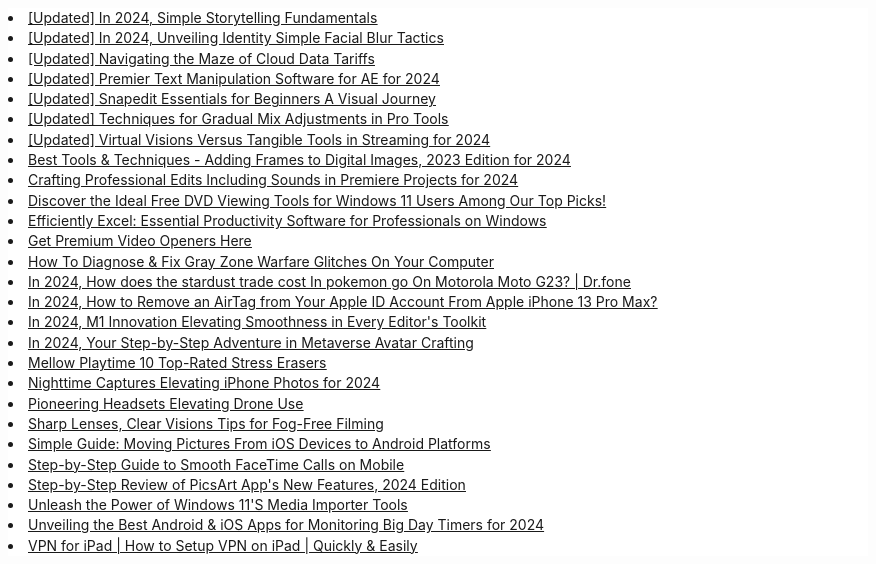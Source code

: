 <li><a href="https://fox-direct.techidaily.com/updated-in-2024-simple-storytelling-fundamentals/"><u>[Updated] In 2024, Simple Storytelling Fundamentals</u></a></li>
<li><a href="https://fox-direct.techidaily.com/updated-in-2024-unveiling-identity-simple-facial-blur-tactics/"><u>[Updated] In 2024, Unveiling Identity  Simple Facial Blur Tactics</u></a></li>
<li><a href="https://fox-direct.techidaily.com/updated-navigating-the-maze-of-cloud-data-tariffs/"><u>[Updated] Navigating the Maze of Cloud Data Tariffs</u></a></li>
<li><a href="https://fox-direct.techidaily.com/updated-premier-text-manipulation-software-for-ae-for-2024/"><u>[Updated] Premier Text Manipulation Software for AE for 2024</u></a></li>
<li><a href="https://fox-direct.techidaily.com/updated-snapedit-essentials-for-beginners-a-visual-journey/"><u>[Updated] Snapedit Essentials for Beginners  A Visual Journey</u></a></li>
<li><a href="https://fox-direct.techidaily.com/updated-techniques-for-gradual-mix-adjustments-in-pro-tools/"><u>[Updated] Techniques for Gradual Mix Adjustments in Pro Tools</u></a></li>
<li><a href="https://fox-direct.techidaily.com/updated-virtual-visions-versus-tangible-tools-in-streaming-for-2024/"><u>[Updated] Virtual Visions Versus Tangible Tools in Streaming for 2024</u></a></li>
<li><a href="https://extra-lessons.techidaily.com/best-tools-and-techniques-adding-frames-to-digital-images-2023-edition-for-2024/"><u>Best Tools & Techniques - Adding Frames to Digital Images, 2023 Edition for 2024</u></a></li>
<li><a href="https://extra-lessons.techidaily.com/crafting-professional-edits-including-sounds-in-premiere-projects-for-2024/"><u>Crafting Professional Edits  Including Sounds in Premiere Projects for 2024</u></a></li>
<li><a href="https://some-approaches.techidaily.com/discover-the-ideal-free-dvd-viewing-tools-for-windows-11-users-among-our-top-picks/"><u>Discover the Ideal Free DVD Viewing Tools for Windows 11 Users Among Our Top Picks!</u></a></li>
<li><a href="https://win11-tips.techidaily.com/efficiently-excel-essential-productivity-software-for-professionals-on-windows/"><u>Efficiently Excel: Essential Productivity Software for Professionals on Windows</u></a></li>
<li><a href="https://fox-direct.techidaily.com/get-premium-video-openers-here/"><u>Get Premium Video Openers Here</u></a></li>
<li><a href="https://win-blog.techidaily.com/how-to-diagnose-and-fix-gray-zone-warfare-glitches-on-your-computer/"><u>How To Diagnose & Fix Gray Zone Warfare Glitches On Your Computer</u></a></li>
<li><a href="https://android-pokemon-go.techidaily.com/in-2024-how-does-the-stardust-trade-cost-in-pokemon-go-on-motorola-moto-g23-drfone-by-drfone-virtual-android/"><u>In 2024, How does the stardust trade cost In pokemon go On Motorola Moto G23? | Dr.fone</u></a></li>
<li><a href="https://apple-account.techidaily.com/in-2024-how-to-remove-an-airtag-from-your-apple-id-account-from-apple-iphone-13-pro-max-by-drfone-ios/"><u>In 2024, How to Remove an AirTag from Your Apple ID Account From Apple iPhone 13 Pro Max?</u></a></li>
<li><a href="https://fox-direct.techidaily.com/in-2024-m1-innovation-elevating-smoothness-in-every-editors-toolkit/"><u>In 2024, M1 Innovation  Elevating Smoothness in Every Editor's Toolkit</u></a></li>
<li><a href="https://fox-direct.techidaily.com/in-2024-your-step-by-step-adventure-in-metaverse-avatar-crafting/"><u>In 2024, Your Step-by-Step Adventure in Metaverse Avatar Crafting</u></a></li>
<li><a href="https://screen-capture.techidaily.com/mellow-playtime-10-top-rated-stress-erasers/"><u>Mellow Playtime  10 Top-Rated Stress Erasers</u></a></li>
<li><a href="https://extra-support.techidaily.com/nighttime-captures-elevating-iphone-photos-for-2024/"><u>Nighttime Captures  Elevating iPhone Photos for 2024</u></a></li>
<li><a href="https://fox-direct.techidaily.com/pioneering-headsets-elevating-drone-use/"><u>Pioneering Headsets Elevating Drone Use</u></a></li>
<li><a href="https://fox-direct.techidaily.com/sharp-lenses-clear-visions-tips-for-fog-free-filming/"><u>Sharp Lenses, Clear Visions  Tips for Fog-Free Filming</u></a></li>
<li><a href="https://tech-revival.techidaily.com/simple-guide-moving-pictures-from-ios-devices-to-android-platforms/"><u>Simple Guide: Moving Pictures From iOS Devices to Android Platforms</u></a></li>
<li><a href="https://digital-screen-recording.techidaily.com/step-by-step-guide-to-smooth-facetime-calls-on-mobile/"><u>Step-by-Step Guide to Smooth FaceTime Calls on Mobile</u></a></li>
<li><a href="https://fox-direct.techidaily.com/step-by-step-review-of-picsart-apps-new-features-2024-edition/"><u>Step-by-Step Review of PicsArt App's New Features, 2024 Edition</u></a></li>
<li><a href="https://fox-direct.techidaily.com/unleash-the-power-of-windows-11s-media-importer-tools/"><u>Unleash the Power of Windows 11'S Media Importer Tools</u></a></li>
<li><a href="https://some-skills.techidaily.com/unveiling-the-best-android-and-ios-apps-for-monitoring-big-day-timers-for-2024/"><u>Unveiling the Best Android & iOS Apps for Monitoring Big Day Timers for 2024</u></a></li>
<li><a href="https://techidaily.com/vpn-for-ipad-how-to-setup-vpn-on-ipad-quickly-and-easily/"><u>VPN for iPad | How to Setup VPN on iPad | Quickly & Easily</u></a></li>